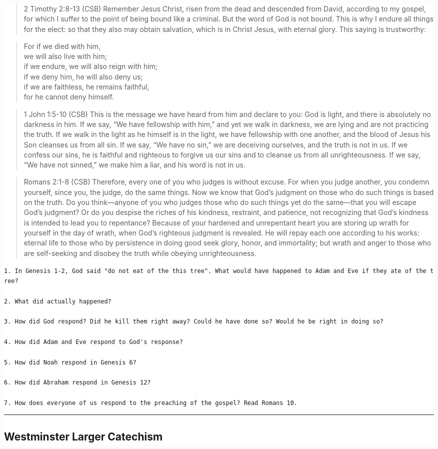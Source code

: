 >2 Timothy 2:8-13 (CSB) Remember Jesus Christ, risen from the dead and descended from David, according to my gospel, for which I suffer to the point of being bound like a criminal. But the word of God is not bound. This is why I endure all things for the elect: so that they also may obtain salvation, which is in Christ Jesus, with eternal glory. This saying is trustworthy:  

>For if we died with him,  
>we will also live with him;  
>if we endure, we will also reign with him;  
>if we deny him, he will also deny us;  
>if we are faithless, he remains faithful,  
>for he cannot deny himself.  

>1 John 1:5-10 (CSB) This is the message we have heard from him and declare to you: God is light, and there is absolutely no darkness in him. If we say, “We have fellowship with him,” and yet we walk in darkness, we are lying and are not practicing the truth. If we walk in the light as he himself is in the light, we have fellowship with one another, and the blood of Jesus his Son cleanses us from all sin. If we say, “We have no sin,” we are deceiving ourselves, and the truth is not in us. If we confess our sins, he is faithful and righteous to forgive us our sins and to cleanse us from all unrighteousness. If we say, “We have not sinned,” we make him a liar, and his word is not in us.

>Romans 2:1-8 (CSB) Therefore, every one of you who judges is without excuse. For when you judge another, you condemn yourself, since you, the judge, do the same things. Now we know that God’s judgment on those who do such things is based on the truth. Do you think—anyone of you who judges those who do such things yet do the same—that you will escape God’s judgment? Or do you despise the riches of his kindness, restraint, and patience, not recognizing that God’s kindness is intended to lead you to repentance? Because of your hardened and unrepentant heart you are storing up wrath for yourself in the day of wrath, when God’s righteous judgment is revealed. He will repay each one according to his works: eternal life to those who by persistence in doing good seek glory, honor, and immortality; but wrath and anger to those who are self-seeking and disobey the truth while obeying unrighteousness.

```text
1. In Genesis 1-2, God said "do not eat of the this tree". What would have happened to Adam and Eve if they ate of the tree?

2. What did actually happened?

3. How did God respond? Did he kill them right away? Could he have done so? Would he be right in doing so?

4. How did Adam and Eve respond to God's response?

5. How did Noah respond in Genesis 6?

6. How did Abraham respond in Genesis 12?

7. How does everyone of us respond to the preaching of the gospel? Read Romans 10.
```

---

## Westminster Larger Catechism
